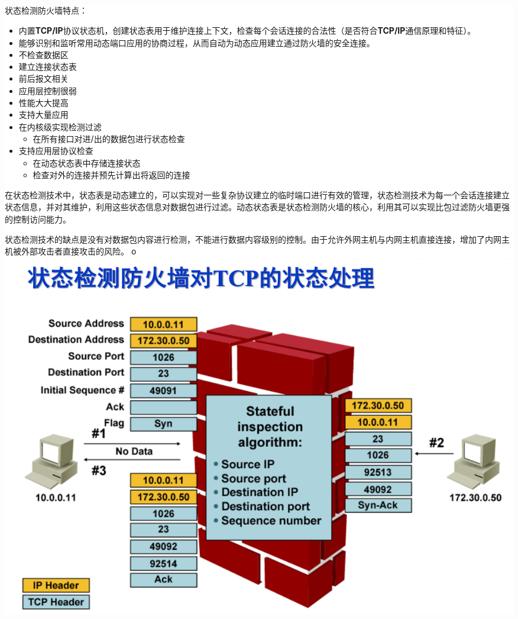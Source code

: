 状态检测防火墙特点：
- 内置**TCP/IP**协议状态机，创建状态表用于维护连接上下文，检查每个会话连接的合法性（是否符合**TCP/IP**通信原理和特征）。
- 能够识别和监听常用动态端口应用的协商过程，从而自动为动态应用建立通过防火墙的安全连接。
- 不检查数据区
- 建立连接状态表
- 前后报文相关
- 应用层控制很弱
- 性能大大提高
- 支持大量应用
- 在内核级实现检测过滤
	- 在所有接口对进/出的数据包进行状态检查
- 支持应用层协议检查
	- 在动态状态表中存储连接状态
	- 检查对外的连接并预先计算出将返回的连接

在状态检测技术中，状态表是动态建立的，可以实现对一些复杂协议建立的临时端口进行有效的管理，状态检测技术为每一个会话连接建立状态信息，并对其维护，利用这些状态信息对数据包进行过滤。动态状态表是状态检测防火墙的核心，利用其可以实现比包过滤防火墙更强的控制访问能力。

状态检测技术的缺点是没有对数据包内容进行检测，不能进行数据内容级别的控制。由于允许外网主机与内网主机直接连接，增加了内网主机被外部攻击者直接攻击的风险。
o
![](../../../../../../../../Assets/Pics/Screenshot%202023-12-16%20at%2011.26.14AM.png)
